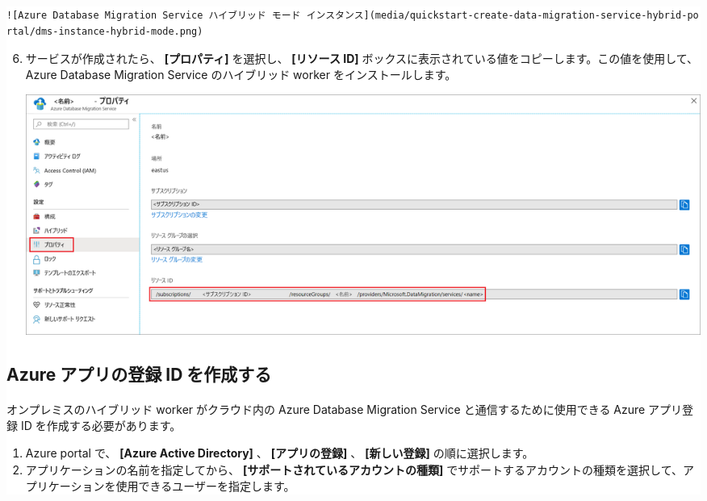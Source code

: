     ![Azure Database Migration Service ハイブリッド モード インスタンス](media/quickstart-create-data-migration-service-hybrid-portal/dms-instance-hybrid-mode.png)

6. サービスが作成されたら、 **[プロパティ]** を選択し、 **[リソース ID]** ボックスに表示されている値をコピーします。この値を使用して、Azure Database Migration Service のハイブリッド worker をインストールします。

    ![Azure Database Migration Service ハイブリッド モードのプロパティ](media/quickstart-create-data-migration-service-hybrid-portal/dms-copy-resource-id.png)

## <a name="create-azure-app-registration-id"></a>Azure アプリの登録 ID を作成する

オンプレミスのハイブリッド worker がクラウド内の Azure Database Migration Service と通信するために使用できる Azure アプリ登録 ID を作成する必要があります。

1. Azure portal で、 **[Azure Active Directory]** 、 **[アプリの登録]** 、 **[新しい登録]** の順に選択します。
2. アプリケーションの名前を指定してから、 **[サポートされているアカウントの種類]** でサポートするアカウントの種類を選択して、アプリケーションを使用できるユーザーを指定します。
